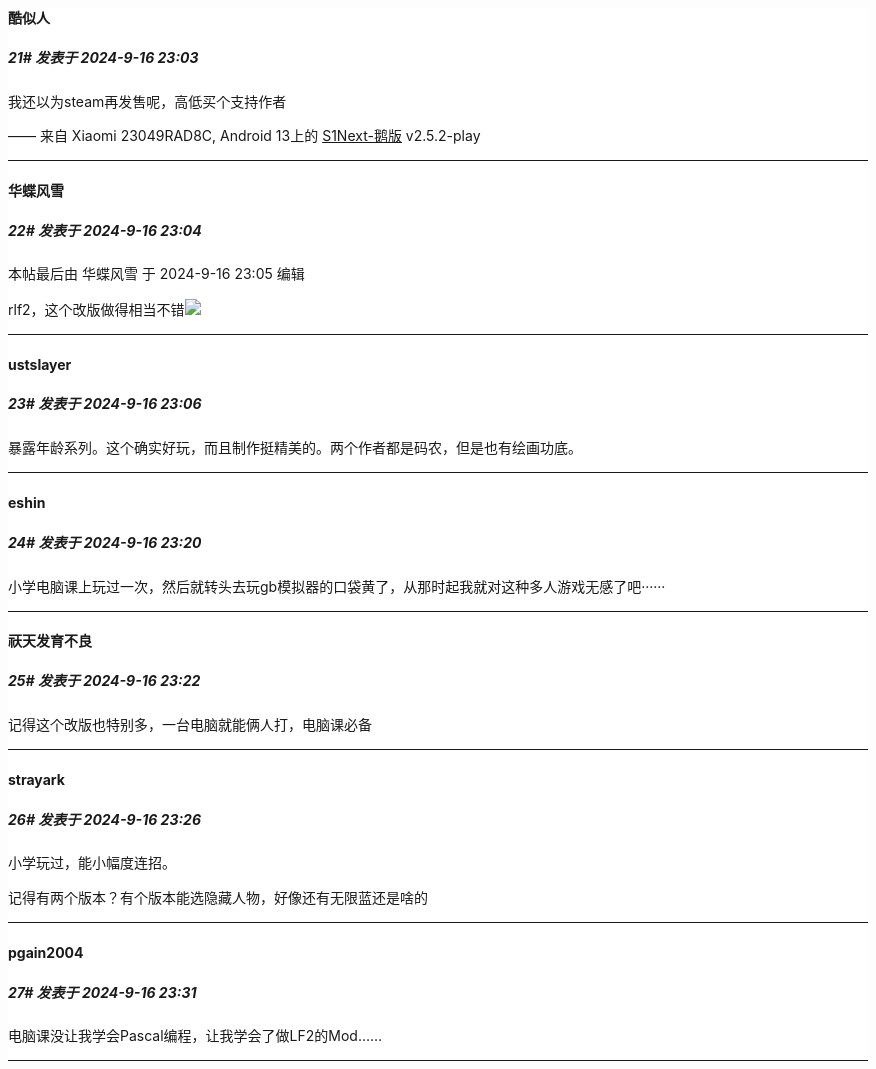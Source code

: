 ####  酷似人  
##### 21#       发表于 2024-9-16 23:03

我还以为steam再发售呢，高低买个支持作者

—— 来自 Xiaomi 23049RAD8C, Android 13上的 [S1Next-鹅版](https://github.com/ykrank/S1-Next/releases) v2.5.2-play

*****

####  华蝶风雪  
##### 22#       发表于 2024-9-16 23:04

 本帖最后由 华蝶风雪 于 2024-9-16 23:05 编辑 

rlf2，这个改版做得相当不错<img src="https://static.saraba1st.com/image/smiley/face2017/185.png" referrerpolicy="no-referrer">

*****

####  ustslayer  
##### 23#       发表于 2024-9-16 23:06

暴露年龄系列。这个确实好玩，而且制作挺精美的。两个作者都是码农，但是也有绘画功底。

*****

####  eshin  
##### 24#       发表于 2024-9-16 23:20

小学电脑课上玩过一次，然后就转头去玩gb模拟器的口袋黄了，从那时起我就对这种多人游戏无感了吧······

*****

####  祆天发育不良  
##### 25#       发表于 2024-9-16 23:22

记得这个改版也特别多，一台电脑就能俩人打，电脑课必备

*****

####  strayark  
##### 26#       发表于 2024-9-16 23:26

小学玩过，能小幅度连招。

记得有两个版本？有个版本能选隐藏人物，好像还有无限蓝还是啥的

*****

####  pgain2004  
##### 27#       发表于 2024-9-16 23:31

电脑课没让我学会Pascal编程，让我学会了做LF2的Mod……

*****
